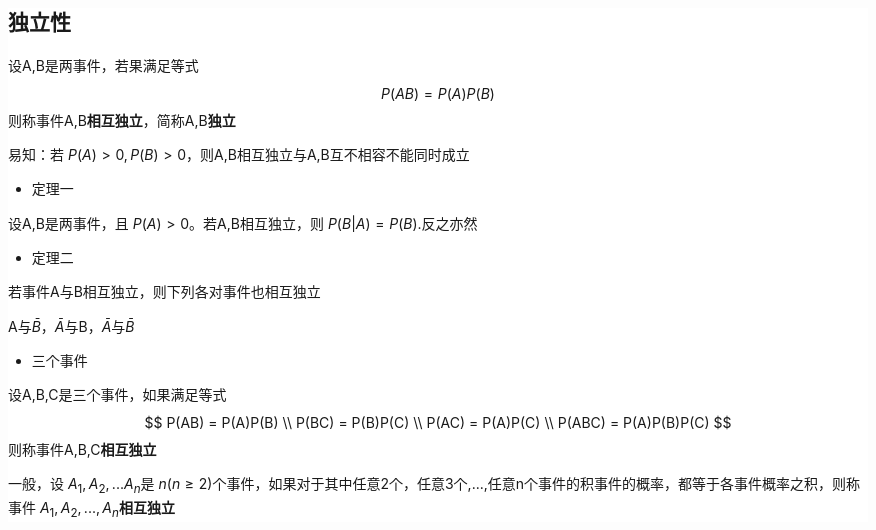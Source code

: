 ## 独立性

设A,B是两事件，若果满足等式
$$
P(AB)=P(A)P(B)
$$
则称事件A,B**相互独立**，简称A,B**独立**

易知：若 $P(A)>0,P(B)>0$，则A,B相互独立与A,B互不相容不能同时成立

- 定理一

设A,B是两事件，且 $P(A)>0$。若A,B相互独立，则 $P(B|A)=P(B)$.反之亦然

- 定理二

若事件A与B相互独立，则下列各对事件也相互独立

A与$\bar{B}$，$\bar{A}$与B，$\bar{A}$与$\bar{B}$

- 三个事件

设A,B,C是三个事件，如果满足等式
$$
P(AB) = P(A)P(B)
\\
P(BC) = P(B)P(C)
\\
P(AC) = P(A)P(C)
\\
P(ABC) = P(A)P(B)P(C)
$$
则称事件A,B,C**相互独立**

一般，设 $A_1,A_2,...A_n$是 $n(n\geq2)$个事件，如果对于其中任意2个，任意3个,...,任意n个事件的积事件的概率，都等于各事件概率之积，则称事件 $A_1,A_2,...,A_n$**相互独立**



